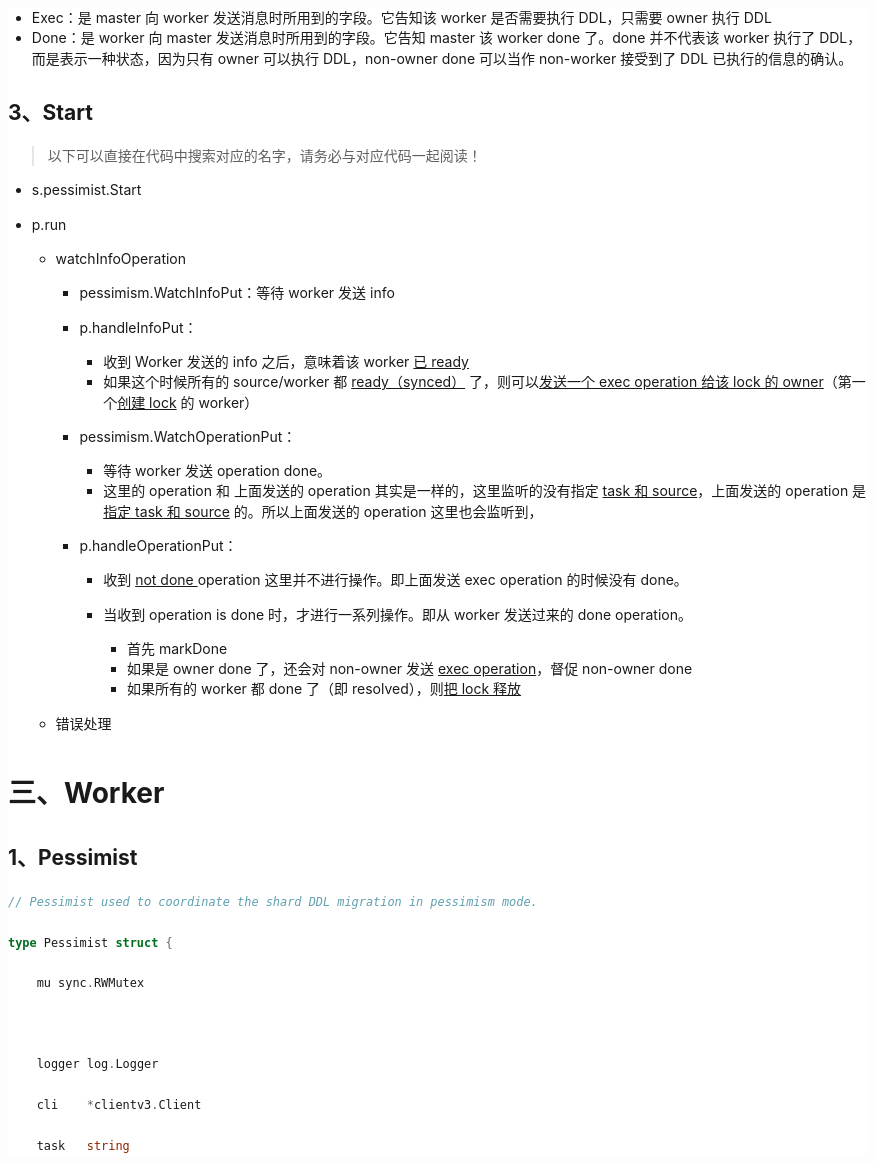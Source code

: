 
- Exec：是 master 向 worker 发送消息时所用到的字段。它告知该 worker 是否需要执行 DDL，只需要 owner 执行 DDL
- Done：是 worker 向 master 发送消息时所用到的字段。它告知 master 该 worker done 了。done 并不代表该 worker 执行了 DDL，而是表示一种状态，因为只有 owner 可以执行 DDL，non-owner done 可以当作 non-worker 接受到了 DDL 已执行的信息的确认。

## 3、Start

> 以下可以直接在代码中搜索对应的名字，请务必与对应代码一起阅读！

- s.pessimist.Start

- p.run

  - watchInfoOperation

    - pessimism.WatchInfoPut：等待 worker 发送 info

    - p.handleInfoPut：

      - 收到 Worker 发送的 info 之后，意味着该 worker [已 ready](https://github.com/pingcap/tiflow/blob/release-6.0/dm/pkg/shardddl/pessimism/lock.go#L87-L88)
      - 如果这个时候所有的 source/worker 都 [ready（synced）](https://github.com/pingcap/tiflow/blob/release-6.0/dm/dm/master/shardddl/pessimist.go#L486) 了，则可以[发送一个 exec operation 给该 lock 的 owner](https://github.com/pingcap/tiflow/blob/release-6.0/dm/dm/master/shardddl/pessimist.go#L602-L611)（第一个[创建 lock](https://github.com/pingcap/tiflow/blob/release-6.0/dm/pkg/shardddl/pessimism/keeper.go#L49) 的 worker）

    - pessimism.WatchOperationPut：

      - 等待 worker 发送 operation done。
      - 这里的 operation 和 上面发送的 operation 其实是一样的，这里监听的没有指定 [task 和 source](https://github.com/pingcap/tiflow/blob/release-6.0/dm/dm/master/shardddl/pessimist.go#L192)，上面发送的 operation 是[指定 task 和 source](https://github.com/pingcap/tiflow/blob/release-6.0/dm/dm/master/shardddl/pessimist.go#L604) 的。所以上面发送的 operation 这里也会监听到，

    - p.handleOperationPut：

      - 收到 [not done ](https://github.com/pingcap/tiflow/blob/release-6.0/dm/dm/master/shardddl/pessimist.go#L509-L512)operation 这里并不进行操作。即上面发送 exec operation 的时候没有 done。

      - 当收到 operation is done 时，才进行一系列操作。即从 worker 发送过来的 done operation。

        - 首先 markDone
        - 如果是 owner done 了，还会对 non-owner 发送 [exec operation](https://github.com/pingcap/tiflow/blob/release-6.0/dm/dm/master/shardddl/pessimist.go#L553)，督促 non-owner done
        - 如果所有的 worker 都 done 了（即 resolved），则[把 lock 释放](https://github.com/pingcap/tiflow/blob/release-6.0/dm/dm/master/shardddl/pessimist.go#L533)

  - 错误处理

# 三、Worker

## 1、Pessimist

```go
// Pessimist used to coordinate the shard DDL migration in pessimism mode.

type Pessimist struct {

    mu sync.RWMutex



    logger log.Logger

    cli    *clientv3.Client

    task   string

```
